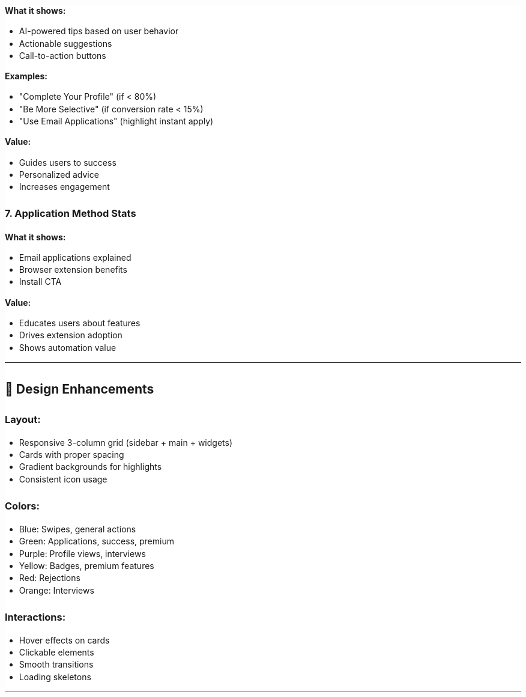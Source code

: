 **What it shows:**
- AI-powered tips based on user behavior
- Actionable suggestions
- Call-to-action buttons

**Examples:**
- "Complete Your Profile" (if < 80%)
- "Be More Selective" (if conversion rate < 15%)
- "Use Email Applications" (highlight instant apply)

**Value:**
- Guides users to success
- Personalized advice
- Increases engagement

### **7. Application Method Stats**

**What it shows:**
- Email applications explained
- Browser extension benefits
- Install CTA

**Value:**
- Educates users about features
- Drives extension adoption
- Shows automation value

---

## 🎨 **Design Enhancements**

### **Layout:**
- Responsive 3-column grid (sidebar + main + widgets)
- Cards with proper spacing
- Gradient backgrounds for highlights
- Consistent icon usage

### **Colors:**
- Blue: Swipes, general actions
- Green: Applications, success, premium
- Purple: Profile views, interviews
- Yellow: Badges, premium features
- Red: Rejections
- Orange: Interviews

### **Interactions:**
- Hover effects on cards
- Clickable elements
- Smooth transitions
- Loading skeletons

---
